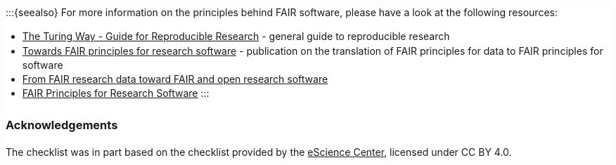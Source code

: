 :::{seealso}
For more information on the principles behind FAIR software, please have a look at the following resources:

- [The Turing Way - Guide for Reproducible Research](https://the-turing-way.netlify.app/reproducible-research/reproducible-research.html) - general guide to reproducible research
- [Towards FAIR principles for research software](https://content.iospress.com/articles/data-science/ds190026) - publication on the translation of FAIR principles for data to FAIR principles for software
- [From FAIR research data toward FAIR and open research software](https://doi.org/10.1515/itit-2019-0040)
- [FAIR Principles for Research Software](https://zenodo.org/records/6623556)
:::

### Acknowledgements
The checklist was in part based on the checklist provided by the [eScience Center](https://guide.esciencecenter.nl/#/nlesc_specific/checklist_matrix), licensed under CC BY 4.0.